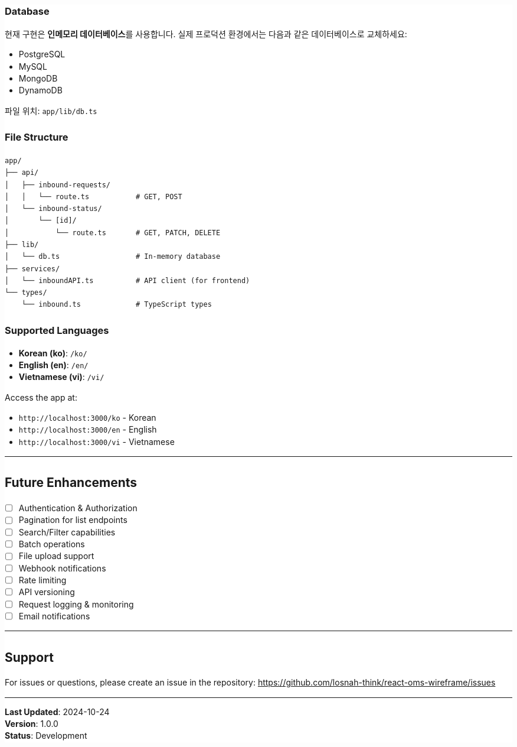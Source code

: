 ### Database
현재 구현은 **인메모리 데이터베이스**를 사용합니다. 
실제 프로덕션 환경에서는 다음과 같은 데이터베이스로 교체하세요:
- PostgreSQL
- MySQL
- MongoDB
- DynamoDB

파일 위치: `app/lib/db.ts`

### File Structure
```
app/
├── api/
│   ├── inbound-requests/
│   │   └── route.ts           # GET, POST
│   └── inbound-status/
│       └── [id]/
│           └── route.ts       # GET, PATCH, DELETE
├── lib/
│   └── db.ts                  # In-memory database
├── services/
│   └── inboundAPI.ts          # API client (for frontend)
└── types/
    └── inbound.ts             # TypeScript types
```

### Supported Languages
- **Korean (ko)**: `/ko/`
- **English (en)**: `/en/`
- **Vietnamese (vi)**: `/vi/`

Access the app at:
- `http://localhost:3000/ko` - Korean
- `http://localhost:3000/en` - English
- `http://localhost:3000/vi` - Vietnamese

---

## Future Enhancements

- [ ] Authentication & Authorization
- [ ] Pagination for list endpoints
- [ ] Search/Filter capabilities
- [ ] Batch operations
- [ ] File upload support
- [ ] Webhook notifications
- [ ] Rate limiting
- [ ] API versioning
- [ ] Request logging & monitoring
- [ ] Email notifications

---

## Support

For issues or questions, please create an issue in the repository:
https://github.com/losnah-think/react-oms-wireframe/issues

---

**Last Updated**: 2024-10-24  
**Version**: 1.0.0  
**Status**: Development
